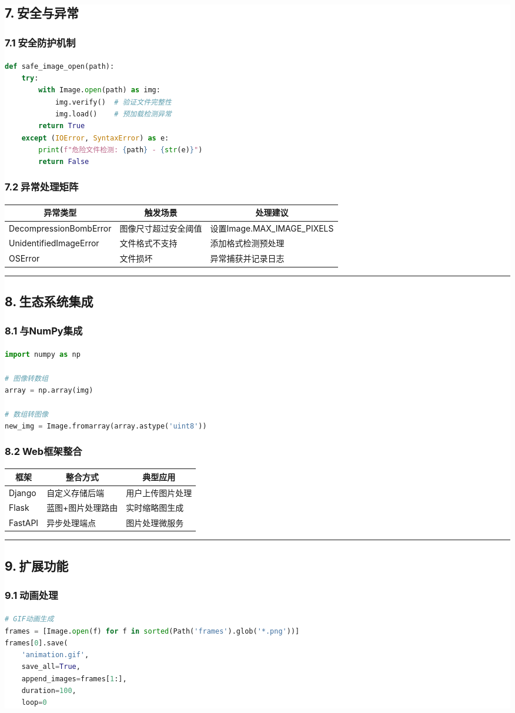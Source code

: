 
## **7. 安全与异常**
### **7.1 安全防护机制**
```python
def safe_image_open(path):
    try:
        with Image.open(path) as img:
            img.verify()  # 验证文件完整性
            img.load()    # 预加载检测异常
        return True
    except (IOError, SyntaxError) as e:
        print(f"危险文件检测: {path} - {str(e)}")
        return False
```

### **7.2 异常处理矩阵**
| 异常类型               | 触发场景                | 处理建议                 |
|------------------------|-------------------------|--------------------------|
| DecompressionBombError | 图像尺寸超过安全阈值     | 设置Image.MAX_IMAGE_PIXELS |
| UnidentifiedImageError | 文件格式不支持           | 添加格式检测预处理        |
| OSError                | 文件损坏                 | 异常捕获并记录日志        |

---

## **8. 生态系统集成**
### **8.1 与NumPy集成**
```python
import numpy as np

# 图像转数组
array = np.array(img)

# 数组转图像
new_img = Image.fromarray(array.astype('uint8'))
```

### **8.2 Web框架整合**
| 框架         | 整合方式                  | 典型应用               |
|--------------|---------------------------|------------------------|
| Django       | 自定义存储后端            | 用户上传图片处理        |
| Flask        | 蓝图+图片处理路由         | 实时缩略图生成          |
| FastAPI      | 异步处理端点              | 图片处理微服务          |

---

## **9. 扩展功能**
### **9.1 动画处理**
```python
# GIF动画生成
frames = [Image.open(f) for f in sorted(Path('frames').glob('*.png'))]
frames[0].save(
    'animation.gif',
    save_all=True,
    append_images=frames[1:],
    duration=100,
    loop=0
```